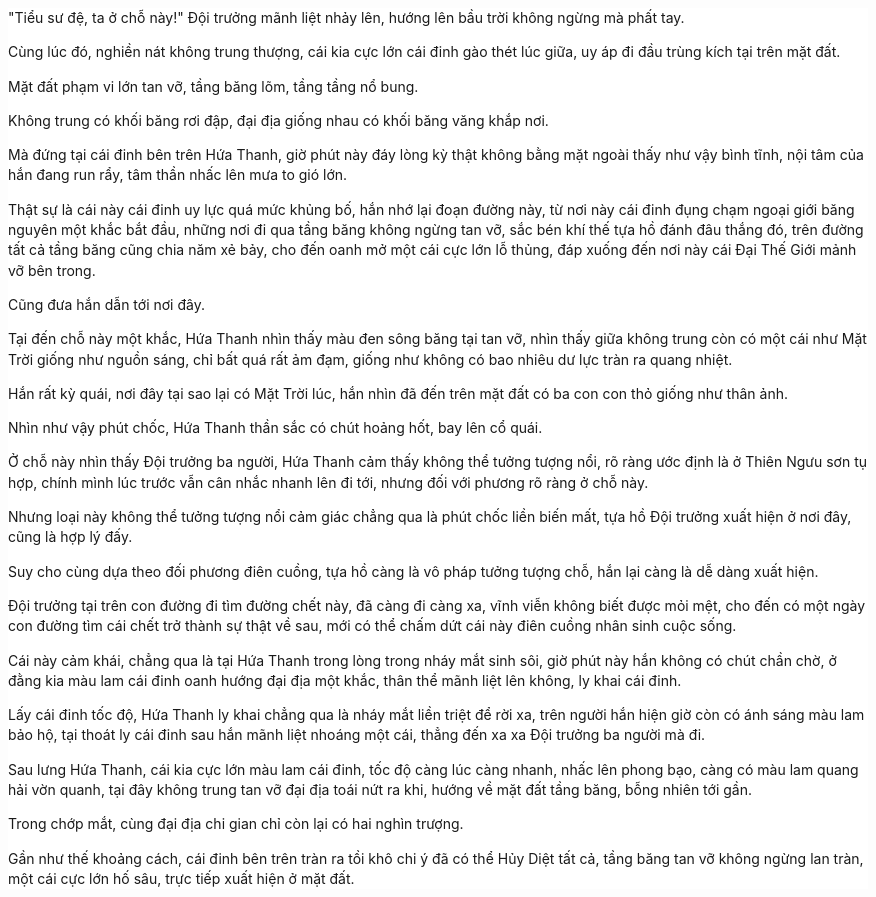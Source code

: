 "Tiểu sư đệ, ta ở chỗ này!" Đội trưởng mãnh liệt nhảy lên, hướng lên bầu trời không ngừng mà phất tay.

Cùng lúc đó, nghiền nát không trung thượng, cái kia cực lớn cái đinh gào thét lúc giữa, uy áp đi đầu trùng kích tại trên mặt đất.

Mặt đất phạm vi lớn tan vỡ, tầng băng lõm, tầng tầng nổ bung.

Không trung có khối băng rơi đập, đại địa giống nhau có khối băng văng khắp nơi.

Mà đứng tại cái đinh bên trên Hứa Thanh, giờ phút này đáy lòng kỳ thật không bằng mặt ngoài thấy như vậy bình tĩnh, nội tâm của hắn đang run rẩy, tâm thần nhấc lên mưa to gió lớn.

Thật sự là cái này cái đinh uy lực quá mức khủng bố, hắn nhớ lại đoạn đường này, từ nơi này cái đinh đụng chạm ngoại giới băng nguyên một khắc bắt đầu, những nơi đi qua tầng băng không ngừng tan vỡ, sắc bén khí thế tựa hồ đánh đâu thắng đó, trên đường tất cả tầng băng cũng chia năm xẻ bảy, cho đến oanh mở một cái cực lớn lỗ thủng, đáp xuống đến nơi này cái Đại Thế Giới mảnh vỡ bên trong.

Cũng đưa hắn dẫn tới nơi đây.

Tại đến chỗ này một khắc, Hứa Thanh nhìn thấy màu đen sông băng tại tan vỡ, nhìn thấy giữa không trung còn có một cái như Mặt Trời giống như nguồn sáng, chỉ bất quá rất ảm đạm, giống như không có bao nhiêu dư lực tràn ra quang nhiệt.

Hắn rất kỳ quái, nơi đây tại sao lại có Mặt Trời lúc, hắn nhìn đã đến trên mặt đất có ba con con thỏ giống như thân ảnh.

Nhìn như vậy phút chốc, Hứa Thanh thần sắc có chút hoảng hốt, bay lên cổ quái.

Ở chỗ này nhìn thấy Đội trưởng ba người, Hứa Thanh cảm thấy không thể tưởng tượng nổi, rõ ràng ước định là ở Thiên Ngưu sơn tụ hợp, chính mình lúc trước vẫn cân nhắc nhanh lên đi tới, nhưng đối với phương rõ ràng ở chỗ này.

Nhưng loại này không thể tưởng tượng nổi cảm giác chẳng qua là phút chốc liền biến mất, tựa hồ Đội trưởng xuất hiện ở nơi đây, cũng là hợp lý đấy.

Suy cho cùng dựa theo đối phương điên cuồng, tựa hồ càng là vô pháp tưởng tượng chỗ, hắn lại càng là dễ dàng xuất hiện.

Đội trưởng tại trên con đường đi tìm đường chết này, đã càng đi càng xa, vĩnh viễn không biết được mỏi mệt, cho đến có một ngày con đường tìm cái chết trở thành sự thật về sau, mới có thể chấm dứt cái này điên cuồng nhân sinh cuộc sống.

Cái này cảm khái, chẳng qua là tại Hứa Thanh trong lòng trong nháy mắt sinh sôi, giờ phút này hắn không có chút chần chờ, ở đằng kia màu lam cái đinh oanh hướng đại địa một khắc, thân thể mãnh liệt lên không, ly khai cái đinh.

Lấy cái đinh tốc độ, Hứa Thanh ly khai chẳng qua là nháy mắt liền triệt để rời xa, trên người hắn hiện giờ còn có ánh sáng màu lam bảo hộ, tại thoát ly cái đinh sau hắn mãnh liệt nhoáng một cái, thẳng đến xa xa Đội trưởng ba người mà đi.

Sau lưng Hứa Thanh, cái kia cực lớn màu lam cái đinh, tốc độ càng lúc càng nhanh, nhấc lên phong bạo, càng có màu lam quang hải vờn quanh, tại đây không trung tan vỡ đại địa toái nứt ra khi, hướng về mặt đất tầng băng, bỗng nhiên tới gần.

Trong chớp mắt, cùng đại địa chi gian chỉ còn lại có hai nghìn trượng.

Gần như thế khoảng cách, cái đinh bên trên tràn ra tồi khô chi ý đã có thể Hủy Diệt tất cả, tầng băng tan vỡ không ngừng lan tràn, một cái cực lớn hố sâu, trực tiếp xuất hiện ở mặt đất.
